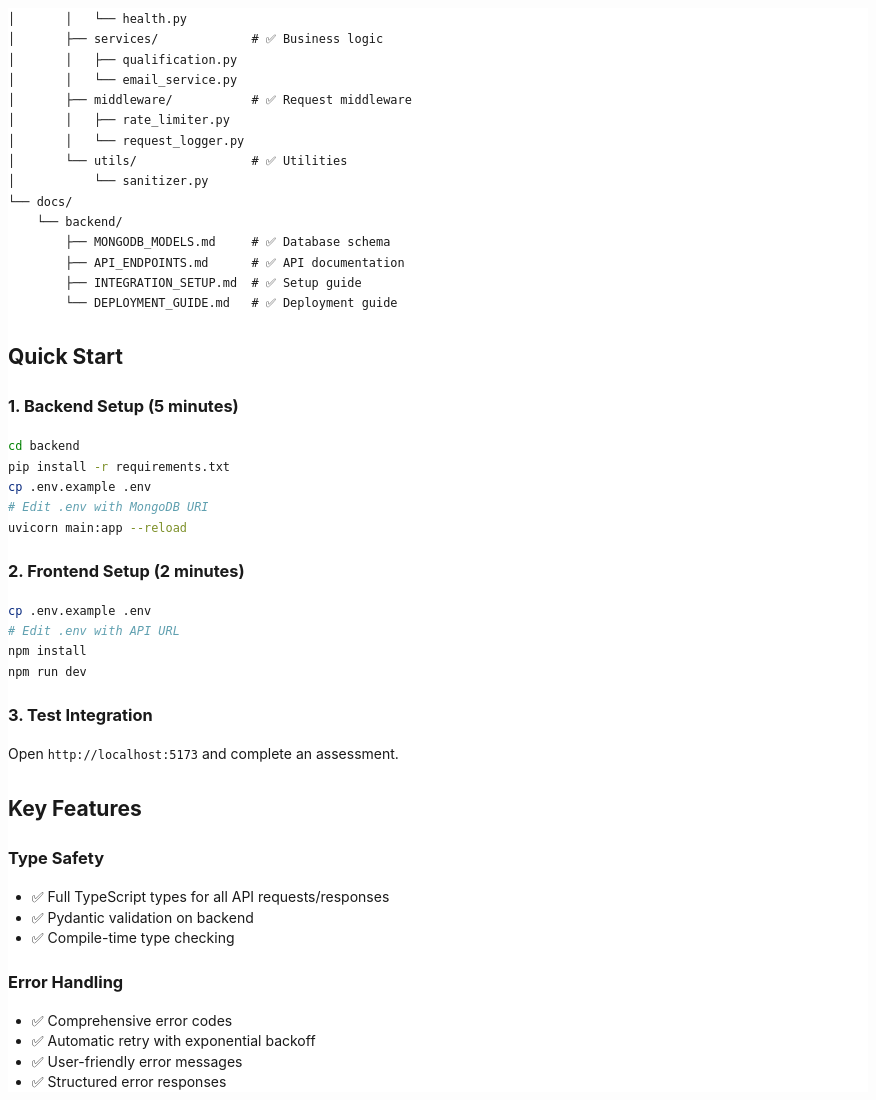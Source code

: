 ```
│       │   └── health.py
│       ├── services/             # ✅ Business logic
│       │   ├── qualification.py
│       │   └── email_service.py
│       ├── middleware/           # ✅ Request middleware
│       │   ├── rate_limiter.py
│       │   └── request_logger.py
│       └── utils/                # ✅ Utilities
│           └── sanitizer.py
└── docs/
    └── backend/
        ├── MONGODB_MODELS.md     # ✅ Database schema
        ├── API_ENDPOINTS.md      # ✅ API documentation
        ├── INTEGRATION_SETUP.md  # ✅ Setup guide
        └── DEPLOYMENT_GUIDE.md   # ✅ Deployment guide
```

## Quick Start

### 1. Backend Setup (5 minutes)

```bash
cd backend
pip install -r requirements.txt
cp .env.example .env
# Edit .env with MongoDB URI
uvicorn main:app --reload
```

### 2. Frontend Setup (2 minutes)

```bash
cp .env.example .env
# Edit .env with API URL
npm install
npm run dev
```

### 3. Test Integration

Open `http://localhost:5173` and complete an assessment.

## Key Features

### Type Safety
- ✅ Full TypeScript types for all API requests/responses
- ✅ Pydantic validation on backend
- ✅ Compile-time type checking

### Error Handling
- ✅ Comprehensive error codes
- ✅ Automatic retry with exponential backoff
- ✅ User-friendly error messages
- ✅ Structured error responses
